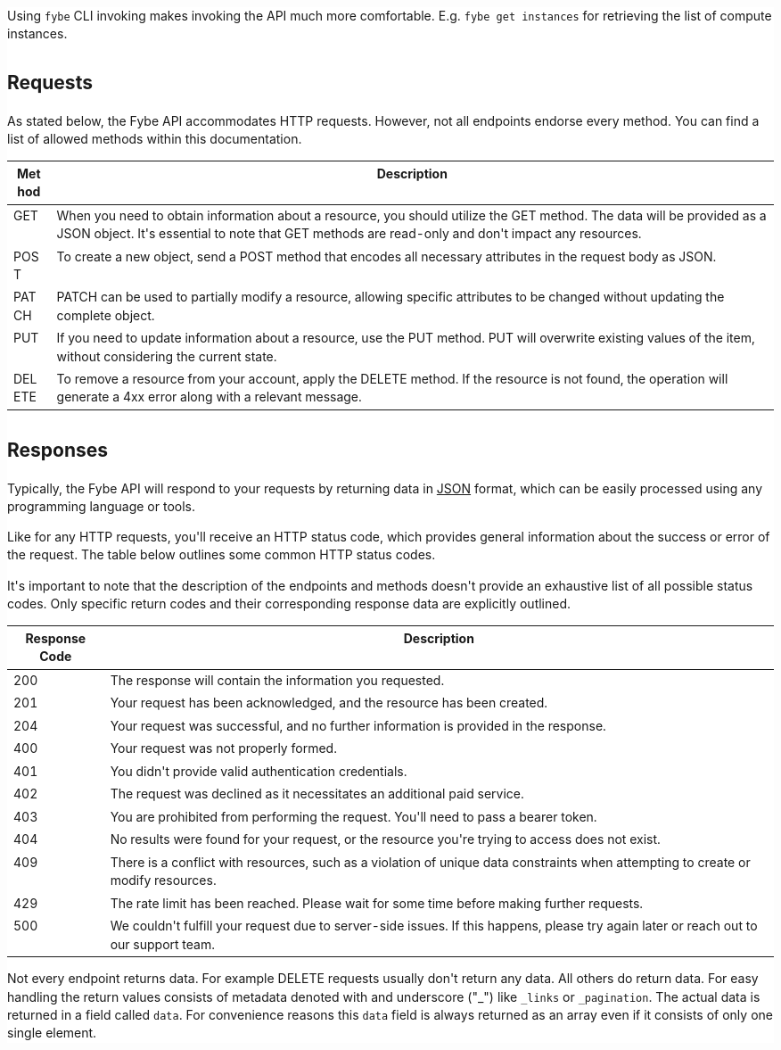 Using `fybe` CLI invoking makes invoking the API much more comfortable. E.g. `fybe get instances` for retrieving the list of compute instances.

## Requests

As stated below, the Fybe API accommodates HTTP requests. However, not all endpoints endorse every method. You can find a list of allowed methods within this documentation.

Method | Description
---    | ---
GET    | When you need to obtain information about a resource, you should utilize the GET method. The data will be provided as a JSON object. It's essential to note that GET methods are read-only and don't impact any resources.
POST   | To create a new object, send a POST method that encodes all necessary attributes in the request body as JSON.
PATCH  | PATCH can be used to partially modify a resource, allowing specific attributes to be changed without updating the complete object.
PUT    | If you need to update information about a resource, use the PUT method. PUT will overwrite existing values of the item, without considering the current state.
DELETE | To remove a resource from your account, apply the DELETE method. If the resource is not found, the operation will generate a 4xx error along with a relevant message.

## Responses

Typically, the Fybe API will respond to your requests by returning data in [JSON](https://www.json.org/) format, which can be easily processed using any programming language or tools.

Like for any HTTP requests, you'll receive an HTTP status code, which provides general information about the success or error of the request. The table below outlines some common HTTP status codes.

It's important to note that the description of the endpoints and methods doesn't provide an exhaustive list of all possible status codes. Only specific return codes and their corresponding response data are explicitly outlined.

Response Code | Description
--- | ---
200 | The response will contain the information you requested.
201 | Your request has been acknowledged, and the resource has been created.
204 | Your request was successful, and no further information is provided in the response.
400 | Your request was not properly formed.
401 | You didn't provide valid authentication credentials.
402 | The request was declined as it necessitates an additional paid service.
403 | You are prohibited from performing the request. You'll need to pass a bearer token.
404 | No results were found for your request, or the resource you're trying to access does not exist.
409 | There is a conflict with resources, such as a violation of unique data constraints when attempting to create or modify resources.
429 | The rate limit has been reached. Please wait for some time before making further requests.
500 | We couldn't fulfill your request due to server-side issues. If this happens, please try again later or reach out to our support team.

Not every endpoint returns data. For example DELETE requests usually don't return any data. All others do return data. For easy handling the return values consists of metadata denoted with and underscore (\"_\") like `_links` or `_pagination`. The actual data is returned in a field called `data`. For convenience reasons this `data` field is always returned as an array even if it consists of only one single element.

